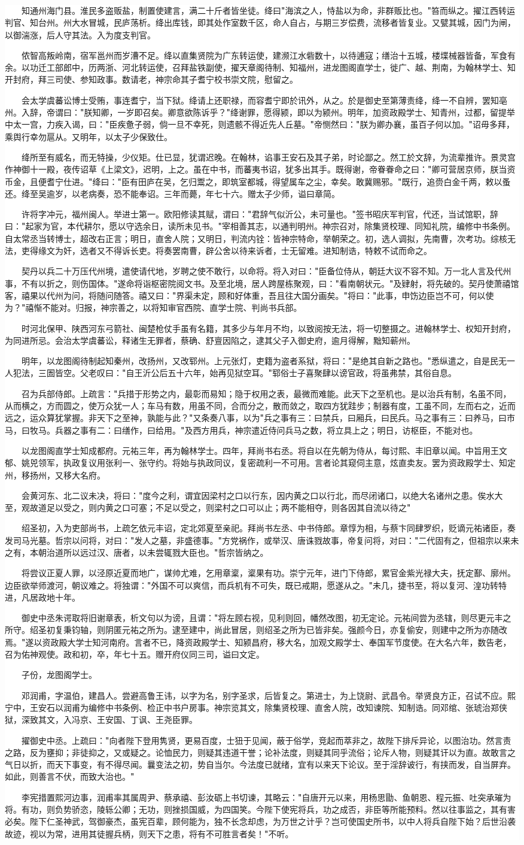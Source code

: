 　　知通州海门县。淮民多盗贩盐，制置使建言，满二十斤者皆坐徒。绛曰"海滨之人，恃盐以为命，非群贩比也。"笞而纵之。擢江西转运判官、知台州。州大水冒城，民庐荡析。绛出库钱，即其处作室数千区，命人自占，与期三岁偿费，流移者皆复业。又甓其城，因门为闸，以御湍涨，后人守其法。入为度支判官。

　　侬智高叛岭南，宿军邕州而岁漕不足。绛以直集贤院为广东转运使，建濒江水砦数十，以待逋寇；缮治十五城，楼堞械器皆备，军食有余。以功迁工部郎中，历两浙、河北转运使，召拜盐铁副使，擢天章阁待制、知福州，进龙图阁直学士，徙广、越、荆南，为翰林学士、知开封府，拜三司使、参知政事。数请老，神宗命其子耆宁校书崇文院，慰留之。

　　会太学虞蕃讼博士受贿，事连耆宁，当下狱。绛请上还职禄，而容耆宁即於讯外，从之。於是御史至第薄责绛，绛一不自辨，罢知亳州。入辞，帝谓曰："朕知卿，一岁即召矣。卿意欲陈诉乎？"绛谢罪，愿得颍，即以为颍州。明年，加资政殿学士、知青州，过都，留提举中太一宫，力疾入谒，曰："臣疾惫子弱，倘一旦不幸死，则遗骸不得近先人丘墓。"帝恻然曰："朕为卿办襄，虽百子何以加。"诏毋多拜，乘舆行幸勿扈从。又明年，以太子少保致仕。

　　绛所至有威名，而无特操，少仪矩。仕已显，犹谓迟晚。在翰林，谄事王安石及其子弟，时论鄙之。然工於文辞，为流辈推许。景灵宫作神御十一殿，夜传诏草《上梁文》，迟明，上之。虽在中书，而蕃夷书诏，犹多出其手。既得谢，帝眷眷命之曰："卿可营居京师，朕当资币金，且便耆宁仕进。"绛曰："臣有田庐在吴，乞归鬻之，即筑室都城，得望属车之尘，幸矣。敢冀赐邪。"既行，追赍白金千两，敕以蚤还。绛至吴逾岁，以老病奏，恐不能奉诏。三年而薨，年七十六。赠太子少师，谥曰章简。

　　许将字冲元，福州闽人。举进士第一。欧阳修读其赋，谓曰："君辞气似沂公，未可量也。"签书昭庆军判官，代还，当试馆职，辞曰："起家为官，本代耕尔，愿以守选余日，读所未见书。"宰相善其志，以通判明州。神宗召对，除集贤校理、同知礼院，编修中书条例。自太常丞当转博士，超改右正言；明日，直舍人院；又明日，判流内铨：皆神宗特命，举朝荣之。初，选人调拟，先南曹，次考功。综核无法，吏得缘文为奸，选者又不得诉长吏。将奏罢南曹，辟公舍以待来诉者，士无留难。进知制诰，特敕不试而命之。

　　契丹以兵二十万压代州境，遣使请代地，岁聘之使不敢行，以命将。将入对曰："臣备位侍从，朝廷大议不容不知。万一北人言及代州事，不有以折之，则伤国体。"遂命将诣枢密院阅文书。及至北境，居人跨屋栋聚观，曰："看南朝状元。"及肄射，将先破的。契丹使萧禧馆客，禧果以代州为问，将随问随答。禧又曰："界渠未定，顾和好体重，吾且往大国分画矣。"将曰："此事，申饬边臣岂不可，何以使为？"禧惭不能对。归报，神宗善之，以将知审官西院、直学士院、判尚书兵部。

　　时河北保甲、陕西河东弓箭社、闽楚枪仗手虽有名籍，其多少与年月不均，以致阅按无法，将一切整摄之。进翰林学士、权知开封府，为同进所忌。会治太学虞蕃讼，释诸生无罪者，蔡确、舒亶因陷之，逮其父子入御史府，逾月得解，黜知蕲州。

　　明年，以龙图阁待制起知秦州，改扬州，又改郓州。上元张灯，吏籍为盗者系狱，将曰："是绝其自新之路也。"悉纵遣之，自是民无一人犯法，三圄皆空。父老叹曰："自王沂公后五十六年，始再见狱空耳。"郓俗士子喜聚肆以谤官政，将虽弗禁，其俗自息。

　　召为兵部侍郎。上疏言："兵措于形势之内，最彰而易知；隐于权用之表，最微而难能。此天下之至机也。是以治兵有制，名虽不同，从而横之，方而圆之，使万众犹一人；车马有数，用虽不同，合而分之，散而敛之，取四方犹跬步；制器有度，工虽不同，左而右之，近而远之，运众算犹掌握。非天下之至神，孰能与此？"又条奏八事，以为"兵之事有三：曰禁兵，曰厢兵，曰民兵。马之事有三：曰养马，曰市马，曰牧马。兵器之事有二：曰缮作，曰给用。"及西方用兵，神宗遣近侍问兵马之数，将立具上之；明日，访枢臣，不能对也。

　　以龙图阁直学士知成都府。元祐三年，再为翰林学士。四年，拜尚书右丞。将自以在先朝为侍从，每讨熙、丰旧章以闻。中旨用王文郁、姚兕领军，执政复议用张利一、张守约。将始与执政同议，复密疏利一不可用。言者论其窥伺主意，炫直卖友。罢为资政殿学士、知定州，移扬州，又移大名府。

　　会黄河东、北二议未决，将曰："度今之利，谓宜因梁村之口以行东，因内黄之口以行北，而尽闭诸口，以绝大名诸州之患。俟水大至，观故道足以受之，则内黄之口可塞；不足以受之，则梁村之口可以止；两不能相夺，则各因其自流以待之"

　　绍圣初，入为吏部尚书，上疏乞依元丰诏，定北郊夏至亲祀。拜尚书左丞、中书侍郎。章惇为相，与蔡卞同肆罗织，贬谪元祐诸臣，奏发司马光墓。哲宗以问将，对曰："发人之墓，非盛德事。"方党祸作，或举汉、唐诛戮故事，帝复问将，对曰："二代固有之，但祖宗以来未之有，本朝治道所以远过汉、唐者，以未尝辄戮大臣也。"哲宗皆纳之。

　　将尝议正夏人罪，以泾原近夏而地广，谋帅尤难，乞用章楶，楶果有功。崇宁元年，进门下侍郎，累官金紫光禄大夫，抚定鄯、廓州。边臣欲举师渡河，朝议难之。将独谓："外国不可以爽信，而兵机有不可失，既已戒期，愿遂从之。"未几，捷书至，将以复河、湟功转特进，凡居政地十年。

　　御史中丞朱谔取将旧谢章表，析文句以为谤，且谓："将左顾右视，见利则回，幡然改图，初无定论。元祐间尝为丞辖，则尽更元丰之所守。绍圣初复秉钧轴，则阴匿元祐之所为。逮至建中，尚此冒居，则绍圣之所为已皆非矣。强颜今日，亦复偷安，则建中之所为亦随改焉。"遂以资政殿大学士知河南府。言者不已，降资政殿学士、知颍昌府，移大名，加观文殿学士、奉国军节度使。在大名六年，数告老，召为佑神观使。政和初，卒，年七十五。赠开府仪同三司，谥曰文定。

　　子份，龙图阁学士。

　　邓润甫，字温伯，建昌人。尝避高鲁王讳，以字为名，别字圣求，后皆复之。第进士，为上饶尉、武昌令。举贤良方正，召试不应。熙宁中，王安石以润甫为编修中书条例、检正中书户房事。神宗览其文，除集贤校理、直舍人院，改知谏院、知制诰。同邓绾、张琥治郑侠狱，深致其文，入冯京、王安国、丁讽、王尧臣罪。

　　擢御史中丞。上疏曰："向者陛下登用隽贤，更易百度，士狃于见闻，蔽于俗学，竞起而萃非之，故陛下排斥异论，以图治功。然言责之路，反为壅抑；非徒抑之，又或疑之。论恤民力，则疑其违道干誉；论补法度，则疑其同乎流俗；论斥人物，则疑其讦以为直。故敢言之气日以折，而天下事变，有不得尽闻。曩变法之初，势自当尔。今法度已就绪，宜有以来天下论议。至于淫辞诐行，有挟而发，自当屏弃。如此，则善言不伏，而致大治也。"

　　李宪措置熙河边事，润甫率其属周尹、蔡承禧、彭汝砺上书切谏，其略云："自唐开元以来，用杨思勖、鱼朝恩、程元振、吐突承璀为将。有功，则负势骄恣，陵轹公卿；无功，则挫损国威，为四国笑。今陛下使宪将兵，功之成否，非臣等所能预料。然以往事监之，其有害必矣。陛下仁圣神武，驾御豪杰，虽宪百辈，顾何能为，独不长念却虑，为万世之计乎？岂可使国史所书，以中人将兵自陛下始？后世沿袭故迹，视以为常，进用其徒握兵柄，则天下之患，将有不可胜言者矣！"不听。

